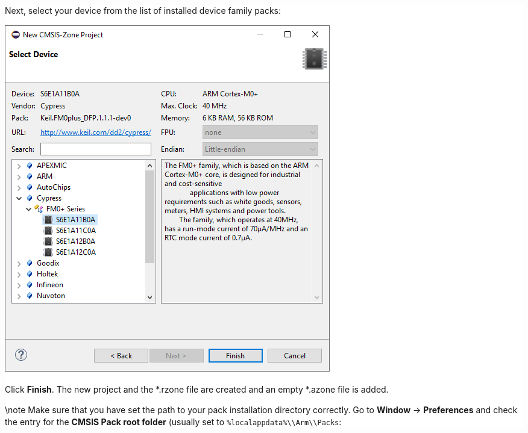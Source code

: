 Next, select your device from the list of installed device family packs:

![Selecting a target device](./images/SelectDevice.png)

Click **Finish**. The new project and the *.rzone file are created and an empty *.azone file is added.

\note
Make sure that you have set the path to your pack installation directory correctly. Go to **Window** -> **Preferences** and check the entry for the **CMSIS Pack root folder** (usually set to `%localappdata%\\Arm\\Packs`:
